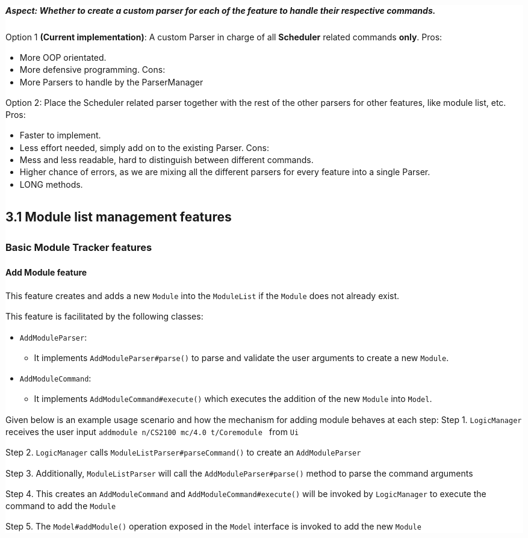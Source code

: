 
##### Aspect: Whether to create a custom parser for each of the feature to handle their respective commands.
Option 1 **(Current implementation)**: A custom Parser in charge of all **Scheduler** related commands **only**.
Pros: 
- More OOP orientated.
- More defensive programming.
Cons:
- More Parsers to handle by the ParserManager

Option 2: Place the Scheduler related parser together with the rest of the other parsers for other features, like module list, etc.
Pros:
- Faster to implement.
- Less effort needed, simply add on to the existing Parser.
Cons:
- Mess and less readable, hard to distinguish between different commands.
- Higher chance of errors, as we are mixing all the different parsers for every feature into a single Parser.
- LONG methods.

## 3.1 Module list management features

### Basic Module Tracker features

#### Add Module feature

This feature creates and adds a new `Module` into the `ModuleList` if the `Module` does not already exist. 

This feature is facilitated by the following classes:

 * `AddModuleParser`:
   * It implements `AddModuleParser#parse()` to parse and validate the user arguments to create a new `Module`.

 * `AddModuleCommand`:
   * It implements `AddModuleCommand#execute()` which executes the addition of the new `Module` into `Model`.

Given below is an example usage scenario and how the mechanism for adding module behaves at each step:
Step 1. `LogicManager` receives the user input `addmodule n/CS2100 mc/4.0 t/Coremodule ` from `Ui`

Step 2. `LogicManager` calls `ModuleListParser#parseCommand()` to create an `AddModuleParser`

Step 3. Additionally, `ModuleListParser` will call the `AddModuleParser#parse()` method to parse the command arguments

Step 4. This creates an `AddModuleCommand` and `AddModuleCommand#execute()` will be invoked by `LogicManager` to execute the command to add the `Module`

Step 5. The `Model#addModule()` operation exposed in the `Model` interface is invoked to add the new `Module`
